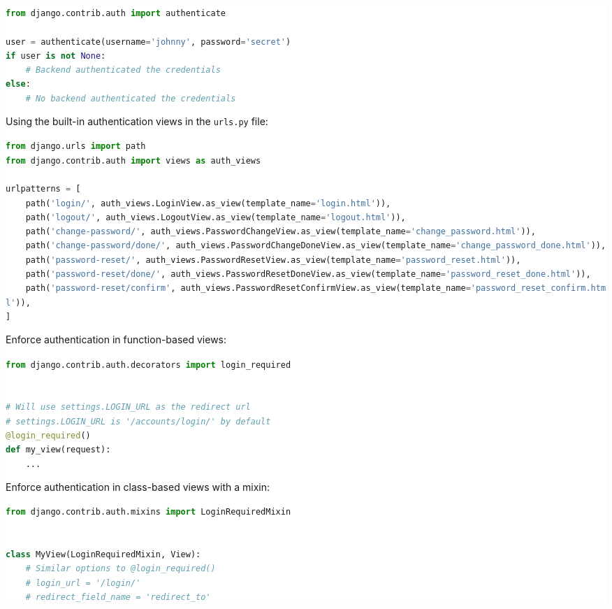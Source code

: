 ```python
from django.contrib.auth import authenticate

user = authenticate(username='johnny', password='secret')
if user is not None:
    # Backend authenticated the credentials
else:
    # No backend authenticated the credentials
```

Using the built-in authentication views in the `urls.py` file:

```python
from django.urls import path
from django.contrib.auth import views as auth_views

urlpatterns = [
    path('login/', auth_views.LoginView.as_view(template_name='login.html')),
    path('logout/', auth_views.LogoutView.as_view(template_name='logout.html')),
    path('change-password/', auth_views.PasswordChangeView.as_view(template_name='change_password.html')),
    path('change-password/done/', auth_views.PasswordChangeDoneView.as_view(template_name='change_password_done.html')),
    path('password-reset/', auth_views.PasswordResetView.as_view(template_name='password_reset.html')),
    path('password-reset/done/', auth_views.PasswordResetDoneView.as_view(template_name='password_reset_done.html')),
    path('password-reset/confirm', auth_views.PasswordResetConfirmView.as_view(template_name='password_reset_confirm.html')),
]
```

Enforce authentication in function-based views:

```python
from django.contrib.auth.decorators import login_required


# Will use settings.LOGIN_URL as the redirect url
# settings.LOGIN_URL is '/accounts/login/' by default
@login_required()
def my_view(request):
    ...
```

Enforce authentication in class-based views with a mixin:

```python
from django.contrib.auth.mixins import LoginRequiredMixin


class MyView(LoginRequiredMixin, View):
    # Similar options to @login_required()
    # login_url = '/login/'
    # redirect_field_name = 'redirect_to'
```
